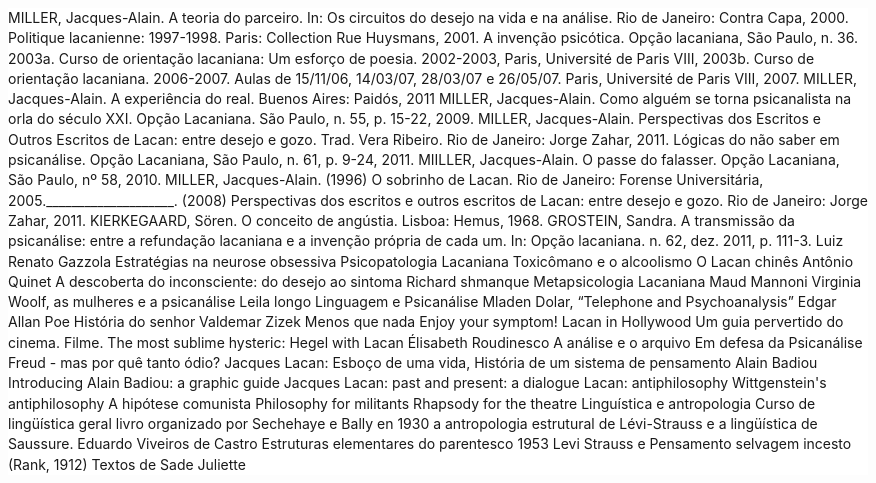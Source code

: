 MILLER, Jacques-Alain. A teoria do parceiro. In: Os circuitos do desejo na vida e na análise. Rio de Janeiro: Contra Capa, 2000.
Politique lacanienne: 1997-1998. Paris: Collection Rue Huysmans, 2001.
A invenção psicótica. Opção lacaniana, São Paulo, n. 36. 2003a.
Curso de orientação lacaniana: Um esforço de poesia. 2002-2003, Paris, Université de Paris VIII, 2003b.
Curso de orientação lacaniana. 2006-2007. Aulas de 15/11/06, 14/03/07, 28/03/07 e 26/05/07. Paris, Université de Paris VIII, 2007.
MILLER, Jacques-Alain. A experiência do real. Buenos Aires: Paidós, 2011
MILLER, Jacques-Alain. Como alguém se torna psicanalista na orla do século XXI. Opção Lacaniana. São Paulo, n. 55, p. 15-22, 2009.
MILLER, Jacques-Alain. Perspectivas dos Escritos e Outros Escritos de Lacan: entre desejo e gozo. Trad. Vera Ribeiro. Rio de Janeiro: Jorge Zahar, 2011.
Lógicas do não saber em psicanálise. Opção Lacaniana, São Paulo, n. 61, p. 9-24, 2011.
MIILLER, Jacques-Alain. O passe do falasser. Opção Lacaniana, São Paulo, nº 58, 2010.
MILLER, Jacques-Alain. (1996) O sobrinho de Lacan. Rio de Janeiro: Forense Universitária, 2005.____________________.
(2008) Perspectivas dos escritos e outros escritos de Lacan: entre desejo e gozo. Rio de Janeiro: Jorge Zahar, 2011.
KIERKEGAARD, Sören. O conceito de angústia. Lisboa: Hemus, 1968.
GROSTEIN, Sandra. A transmissão da psicanálise: entre a refundação lacaniana e a invenção própria de cada um. In: Opção lacaniana. n. 62, dez. 2011, p. 111-3.
Luiz Renato Gazzola
Estratégias na neurose obsessiva
Psicopatologia Lacaniana
Toxicômano e o alcoolismo
O Lacan chinês
Antônio Quinet
A descoberta do inconsciente: do desejo ao sintoma
Richard shmanque
Metapsicologia Lacaniana
Maud Mannoni
Virginia Woolf, as mulheres e a psicanálise
Leila longo
Linguagem e Psicanálise
Mladen Dolar, “Telephone and Psychoanalysis”
Edgar Allan Poe
História do senhor Valdemar
Zizek
Menos que nada
Enjoy your symptom! Lacan in Hollywood
Um guia pervertido do cinema. Filme. 
The most sublime hysteric: Hegel with Lacan
Élisabeth Roudinesco
A análise e o arquivo
Em defesa da Psicanálise
Freud - mas por quê tanto ódio? 
Jacques Lacan: Esboço de uma vida, História de um sistema de pensamento
Alain Badiou
Introducing Alain Badiou: a graphic guide
Jacques Lacan: past and present: a dialogue
Lacan: antiphilosophy
Wittgenstein's antiphilosophy
A hipótese comunista
Philosophy for militants
Rhapsody for the theatre
Linguística e antropologia
Curso de lingüística geral livro organizado por Sechehaye e Bally en 1930
a antropologia estrutural de Lévi-Strauss e a lingüística de Saussure. 
Eduardo Viveiros de Castro
Estruturas elementares do parentesco 1953 Levi Strauss e Pensamento selvagem
incesto (Rank, 1912)
Textos de Sade
Juliette 